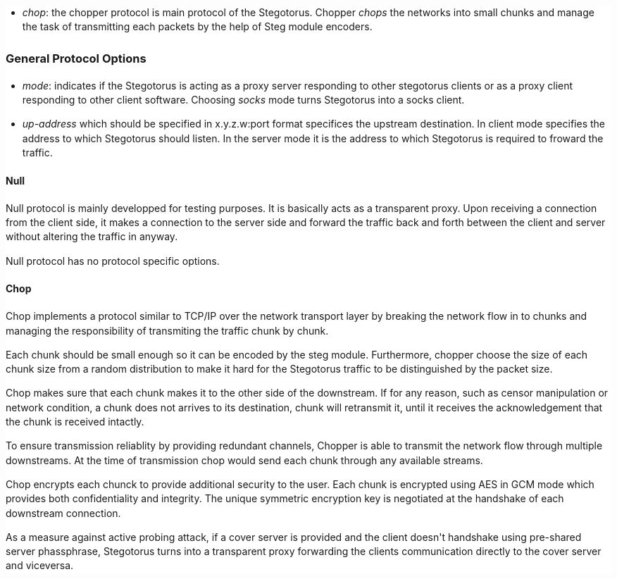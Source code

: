 * *chop*: the chopper protocol is main protocol of the Stegotorus. Chopper
          *chops* the networks into small chunks and manage the task of 
          transmitting each packets by the help of Steg module encoders.
  
### General Protocol Options
* *mode*: indicates if the Stegotorus is acting as a proxy server responding
          to other stegotorus clients or as a proxy client responding to other 
          client software. Choosing *socks* mode turns Stegotorus into a 
          socks client.
          
* *up-address* which should be specified in x.y.z.w:port format specifices 
          the upstream destination. In client mode
          specifies the address to which Stegotorus should listen. In the server
          mode it is the address to which Stegotorus is required to froward
          the traffic.

#### Null
Null protocol is mainly developped for testing purposes. It is basically
acts as a transparent proxy. Upon receiving a connection from the client
side, it makes a connection to the server side and forward the traffic 
back and forth between the client and server without altering the traffic
in anyway.

Null protocol has no protocol specific options.

#### Chop

Chop implements a protocol similar to TCP/IP over the network transport layer
by breaking the network flow in to chunks and managing the responsibility of
transmiting the traffic chunk by chunk.

Each chunk should be small enough so it can be encoded by the steg module. 
Furthermore, chopper choose the size of each chunk size from a random 
distribution to make it hard for the Stegotorus traffic to be distinguished
by the packet size.

Chop makes sure that each chunk makes it to the other side of the downstream. 
If for any reason, such as censor manipulation or network condition, a chunk 
does not arrives to its destination, chunk will retransmit it, until it receives
the acknowledgement that the chunk is received intactly.

To ensure transmission reliablity by providing redundant channels, Chopper is 
able to transmit the network flow through multiple downstreams. At the time
of transmission chop would send each chunk through any available streams. 

Chop encrypts each chunck to provide additional security to the user. Each chunk
is encrypted using AES in GCM mode which provides both confidentiality and 
integrity. The unique symmetric encryption key is negotiated at the handshake 
of each downstream connection.

As a measure against active probing attack, if a cover server is provided and 
the client doesn't handshake using pre-shared server phassphrase, Stegotorus 
turns into a transparent proxy forwarding the clients communication directly to
 the cover server and viceversa.
  